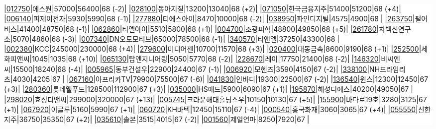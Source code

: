 |[012750](https://finance.daum.net/quotes/A012750)|에스원|57000|56400|68 (-2)|
|[028100](https://finance.daum.net/quotes/A028100)|동아지질|13200|13040|68 (+2)|
|[071050](https://finance.daum.net/quotes/A071050)|한국금융지주|51400|51200|68 (+4)|
|[006140](https://finance.daum.net/quotes/A006140)|피제이전자|5930|5990|68 (-1)|
|[277880](https://finance.daum.net/quotes/A277880)|티에스아이|8470|10000|68 (-2)|
|[038950](https://finance.daum.net/quotes/A038950)|파인디지털|4575|4900|68 |
|[263750](https://finance.daum.net/quotes/A263750)|펄어비스|41400|48750|68 (-1)|
|[062860](https://finance.daum.net/quotes/A062860)|티엘아이|5510|5800|68 (+1)|
|[004700](https://finance.daum.net/quotes/A004700)|조광피혁|48800|49850|68 (+5)|
|[261780](https://finance.daum.net/quotes/A261780)|차백신연구소|5070|4860|68 (-3)|
|[007340](https://finance.daum.net/quotes/A007340)|DN오토모티브|65000|78500|68 (-1)|
|[340570](https://finance.daum.net/quotes/A340570)|티앤엘|37250|43300|68 |
|[002380](https://finance.daum.net/quotes/A002380)|KCC|245000|230000|68 (+4)|
|[279600](https://finance.daum.net/quotes/A279600)|미디어젠|10700|11570|68 (+3)|
|[020400](https://finance.daum.net/quotes/A020400)|대동금속|8600|9190|68 (+1)|
|[252500](https://finance.daum.net/quotes/A252500)|세화피앤씨|1045|1035|68 (+10)|
|[065130](https://finance.daum.net/quotes/A065130)|탑엔지니어링|5050|5770|68 (-2)|
|[228670](https://finance.daum.net/quotes/A228670)|레이|17750|21400|68 (-2)|
|[146320](https://finance.daum.net/quotes/A146320)|비씨엔씨|15500|18240|68 (-4)|
|[005965](https://finance.daum.net/quotes/A005965)|동부건설우|22900|24400|67 (-1)|
|[006920](https://finance.daum.net/quotes/A006920)|모헨즈|3590|4150|67 (-2)|
|[338100](https://finance.daum.net/quotes/A338100)|NH프라임리츠|4030|4205|67 |
|[067160](https://finance.daum.net/quotes/A067160)|아프리카TV|79900|75500|67 (-6)|
|[041830](https://finance.daum.net/quotes/A041830)|인바디|19300|22500|67 (-2)|
|[136540](https://finance.daum.net/quotes/A136540)|윈스|12300|12450|67 (+3)|
|[280360](https://finance.daum.net/quotes/A280360)|롯데웰푸드|128500|112900|67 (+3)|
|[035000](https://finance.daum.net/quotes/A035000)|HS애드|5900|6090|67 (+1)|
|[195870](https://finance.daum.net/quotes/A195870)|해성디에스|40200|49050|67 |
|[298020](https://finance.daum.net/quotes/A298020)|효성티앤씨|299000|320000|67 (+13)|
|[005745](https://finance.daum.net/quotes/A005745)|크라운해태홀딩스우|10150|10130|67 (+5)|
|[155900](https://finance.daum.net/quotes/A155900)|바다로19호|3280|3125|67 (+1)|
|[067920](https://finance.daum.net/quotes/A067920)|이글루|5160|5990|67 (+1)|
|[060720](https://finance.daum.net/quotes/A060720)|KH바텍|12450|15110|67 (-4)|
|[000540](https://finance.daum.net/quotes/A000540)|흥국화재|3060|3065|67 (+4)|
|[055550](https://finance.daum.net/quotes/A055550)|신한지주|36750|35350|67 (+2)|
|[035610](https://finance.daum.net/quotes/A035610)|솔본|3515|4015|67 (-2)|
|[001560](https://finance.daum.net/quotes/A001560)|제일연마|8250|7920|67 |